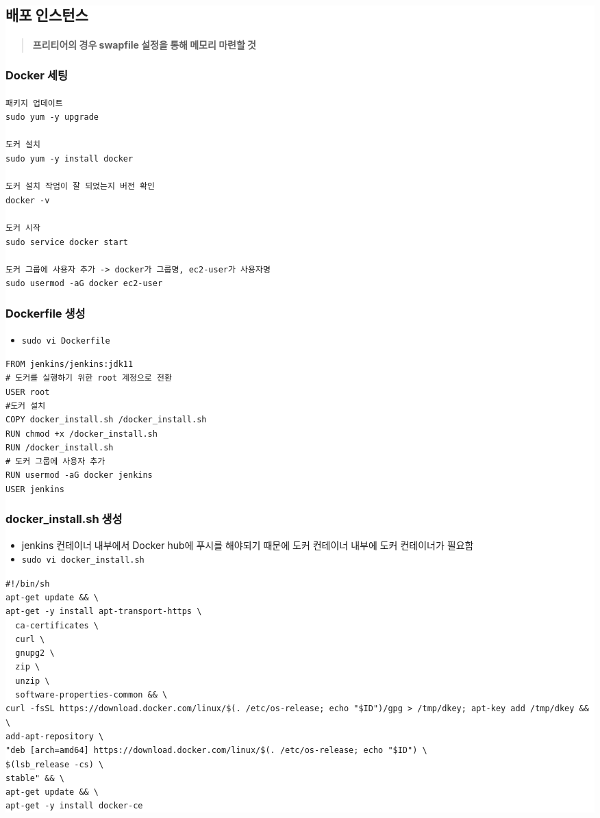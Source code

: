 ## 배포 인스턴스
> **프리티어의 경우 swapfile 설정을 통해 메모리 마련할 것**

### Docker 세팅
```
패키지 업데이트
sudo yum -y upgrade

도커 설치
sudo yum -y install docker

도커 설치 작업이 잘 되었는지 버전 확인
docker -v

도커 시작
sudo service docker start

도커 그룹에 사용자 추가 -> docker가 그룹명, ec2-user가 사용자명
sudo usermod -aG docker ec2-user
```

### Dockerfile 생성
- `sudo vi Dockerfile`
```
FROM jenkins/jenkins:jdk11
# 도커를 실행하기 위한 root 계정으로 전환
USER root
#도커 설치
COPY docker_install.sh /docker_install.sh
RUN chmod +x /docker_install.sh
RUN /docker_install.sh
# 도커 그룹에 사용자 추가
RUN usermod -aG docker jenkins
USER jenkins
```

### docker_install.sh 생성
- jenkins 컨테이너 내부에서 Docker hub에 푸시를 해야되기 때문에 도커 컨테이너 내부에 도커 컨테이너가 필요함
- `sudo vi docker_install.sh`
```
#!/bin/sh
apt-get update && \
apt-get -y install apt-transport-https \
  ca-certificates \
  curl \
  gnupg2 \
  zip \
  unzip \
  software-properties-common && \
curl -fsSL https://download.docker.com/linux/$(. /etc/os-release; echo "$ID")/gpg > /tmp/dkey; apt-key add /tmp/dkey && \
add-apt-repository \
"deb [arch=amd64] https://download.docker.com/linux/$(. /etc/os-release; echo "$ID") \
$(lsb_release -cs) \
stable" && \
apt-get update && \
apt-get -y install docker-ce
```
